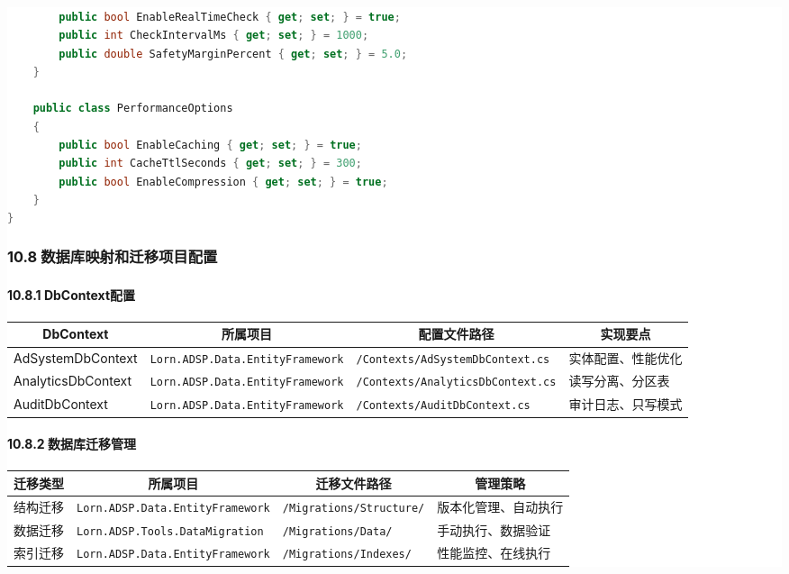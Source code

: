 ```csharp
        public bool EnableRealTimeCheck { get; set; } = true;
        public int CheckIntervalMs { get; set; } = 1000;
        public double SafetyMarginPercent { get; set; } = 5.0;
    }
    
    public class PerformanceOptions
    {
        public bool EnableCaching { get; set; } = true;
        public int CacheTtlSeconds { get; set; } = 300;
        public bool EnableCompression { get; set; } = true;
    }
}
```

### 10.8 数据库映射和迁移项目配置

#### 10.8.1 DbContext配置

| DbContext          | 所属项目                         | 配置文件路径                      | 实现要点           |
| ------------------ | -------------------------------- | --------------------------------- | ------------------ |
| AdSystemDbContext  | `Lorn.ADSP.Data.EntityFramework` | `/Contexts/AdSystemDbContext.cs`  | 实体配置、性能优化 |
| AnalyticsDbContext | `Lorn.ADSP.Data.EntityFramework` | `/Contexts/AnalyticsDbContext.cs` | 读写分离、分区表   |
| AuditDbContext     | `Lorn.ADSP.Data.EntityFramework` | `/Contexts/AuditDbContext.cs`     | 审计日志、只写模式 |

#### 10.8.2 数据库迁移管理

| 迁移类型 | 所属项目                         | 迁移文件路径             | 管理策略             |
| -------- | -------------------------------- | ------------------------ | -------------------- |
| 结构迁移 | `Lorn.ADSP.Data.EntityFramework` | `/Migrations/Structure/` | 版本化管理、自动执行 |
| 数据迁移 | `Lorn.ADSP.Tools.DataMigration`  | `/Migrations/Data/`      | 手动执行、数据验证   |
| 索引迁移 | `Lorn.ADSP.Data.EntityFramework` | `/Migrations/Indexes/`   | 性能监控、在线执行   |
